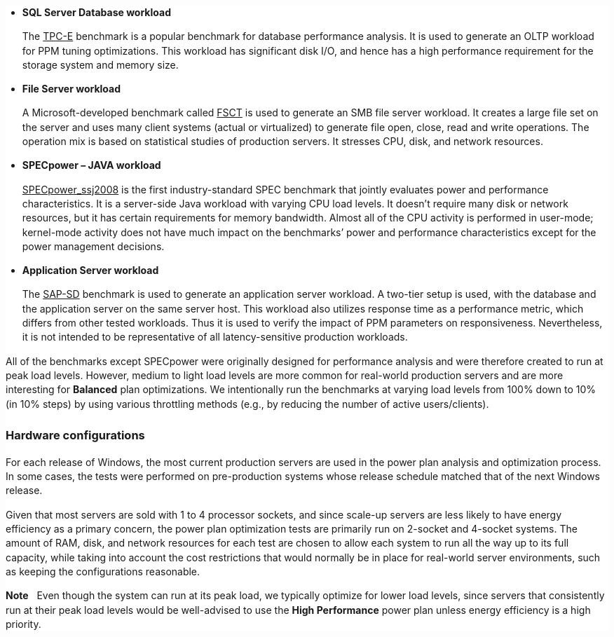 -   **SQL Server Database workload**

    The [TPC-E](http://www.tpc.org/tpce/default.asp) benchmark is a popular benchmark for database performance analysis. It is used to generate an OLTP workload for PPM tuning optimizations. This workload has significant disk I/O, and hence has a high performance requirement for the storage system and memory size.

-   **File Server workload**

    A Microsoft-developed benchmark called [FSCT](http://www.snia.org/sites/default/files2/sdc_archives/2009_presentations/tuesday/BartoszNyczkowski-JianYan_FileServerCapacityTool.pdf) is used to generate an SMB file server workload. It creates a large file set on the server and uses many client systems (actual or virtualized) to generate file open, close, read and write operations. The operation mix is based on statistical studies of production servers. It stresses CPU, disk, and network resources.

-   **SPECpower – JAVA workload**

    [SPECpower\_ssj2008](http://spec.org/power_ssj2008/) is the first industry-standard SPEC benchmark that jointly evaluates power and performance characteristics. It is a server-side Java workload with varying CPU load levels. It doesn’t require many disk or network resources, but it has certain requirements for memory bandwidth. Almost all of the CPU activity is performed in user-mode; kernel-mode activity does not have much impact on the benchmarks’ power and performance characteristics except for the power management decisions.

-   **Application Server workload**

    The [SAP-SD](http://global.sap.com/campaigns/benchmark/index.epx) benchmark is used to generate an application server workload. A two-tier setup is used, with the database and the application server on the same server host. This workload also utilizes response time as a performance metric, which differs from other tested workloads. Thus it is used to verify the impact of PPM parameters on responsiveness. Nevertheless, it is not intended to be representative of all latency-sensitive production workloads.

All of the benchmarks except SPECpower were originally designed for performance analysis and were therefore created to run at peak load levels. However, medium to light load levels are more common for real-world production servers and are more interesting for **Balanced** plan optimizations. We intentionally run the benchmarks at varying load levels from 100% down to 10% (in 10% steps) by using various throttling methods (e.g., by reducing the number of active users/clients).

### Hardware configurations

For each release of Windows, the most current production servers are used in the power plan analysis and optimization process. In some cases, the tests were performed on pre-production systems whose release schedule matched that of the next Windows release.

Given that most servers are sold with 1 to 4 processor sockets, and since scale-up servers are less likely to have energy efficiency as a primary concern, the power plan optimization tests are primarily run on 2-socket and 4-socket systems. The amount of RAM, disk, and network resources for each test are chosen to allow each system to run all the way up to its full capacity, while taking into account the cost restrictions that would normally be in place for real-world server environments, such as keeping the configurations reasonable.

**Note**  
Even though the system can run at its peak load, we typically optimize for lower load levels, since servers that consistently run at their peak load levels would be well-advised to use the **High Performance** power plan unless energy efficiency is a high priority.
